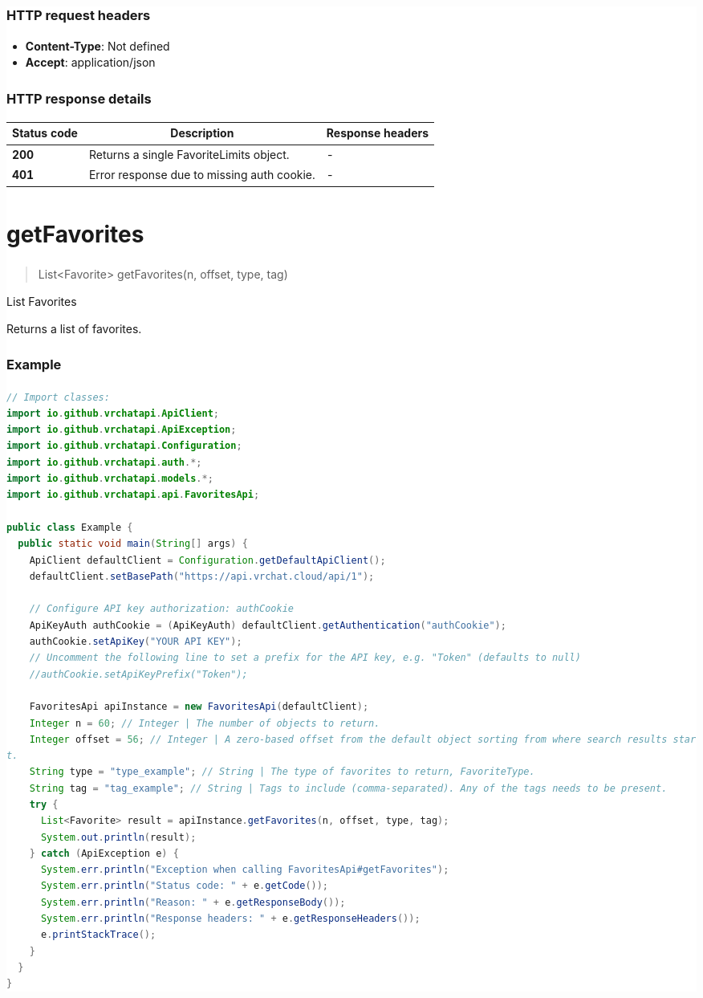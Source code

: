 ### HTTP request headers

 - **Content-Type**: Not defined
 - **Accept**: application/json

### HTTP response details
| Status code | Description | Response headers |
|-------------|-------------|------------------|
| **200** | Returns a single FavoriteLimits object. |  -  |
| **401** | Error response due to missing auth cookie. |  -  |

<a name="getFavorites"></a>
# **getFavorites**
> List&lt;Favorite&gt; getFavorites(n, offset, type, tag)

List Favorites

Returns a list of favorites.

### Example
```java
// Import classes:
import io.github.vrchatapi.ApiClient;
import io.github.vrchatapi.ApiException;
import io.github.vrchatapi.Configuration;
import io.github.vrchatapi.auth.*;
import io.github.vrchatapi.models.*;
import io.github.vrchatapi.api.FavoritesApi;

public class Example {
  public static void main(String[] args) {
    ApiClient defaultClient = Configuration.getDefaultApiClient();
    defaultClient.setBasePath("https://api.vrchat.cloud/api/1");
    
    // Configure API key authorization: authCookie
    ApiKeyAuth authCookie = (ApiKeyAuth) defaultClient.getAuthentication("authCookie");
    authCookie.setApiKey("YOUR API KEY");
    // Uncomment the following line to set a prefix for the API key, e.g. "Token" (defaults to null)
    //authCookie.setApiKeyPrefix("Token");

    FavoritesApi apiInstance = new FavoritesApi(defaultClient);
    Integer n = 60; // Integer | The number of objects to return.
    Integer offset = 56; // Integer | A zero-based offset from the default object sorting from where search results start.
    String type = "type_example"; // String | The type of favorites to return, FavoriteType.
    String tag = "tag_example"; // String | Tags to include (comma-separated). Any of the tags needs to be present.
    try {
      List<Favorite> result = apiInstance.getFavorites(n, offset, type, tag);
      System.out.println(result);
    } catch (ApiException e) {
      System.err.println("Exception when calling FavoritesApi#getFavorites");
      System.err.println("Status code: " + e.getCode());
      System.err.println("Reason: " + e.getResponseBody());
      System.err.println("Response headers: " + e.getResponseHeaders());
      e.printStackTrace();
    }
  }
}
```
